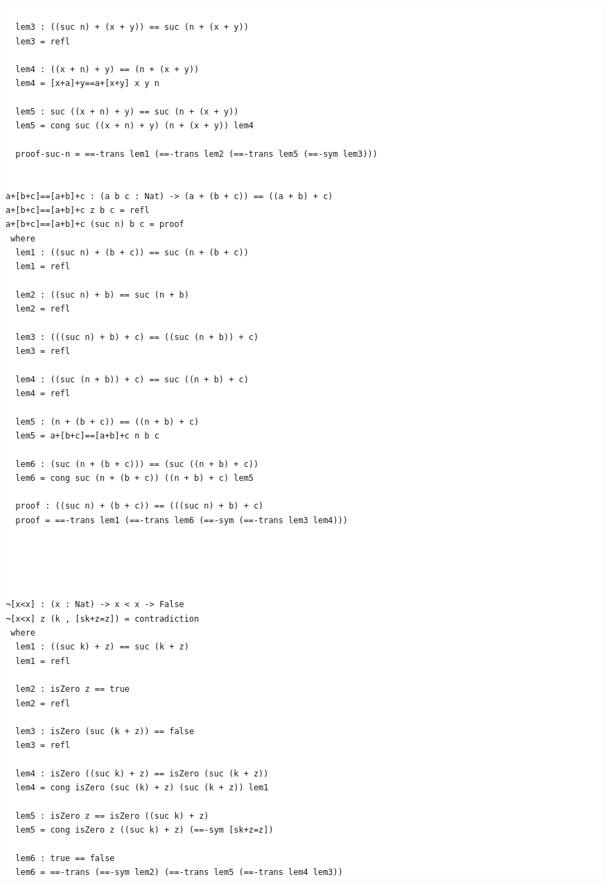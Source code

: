 ```

  lem3 : ((suc n) + (x + y)) == suc (n + (x + y))
  lem3 = refl

  lem4 : ((x + n) + y) == (n + (x + y))
  lem4 = [x+a]+y==a+[x+y] x y n

  lem5 : suc ((x + n) + y) == suc (n + (x + y))
  lem5 = cong suc ((x + n) + y) (n + (x + y)) lem4

  proof-suc-n = ==-trans lem1 (==-trans lem2 (==-trans lem5 (==-sym lem3)))


a+[b+c]==[a+b]+c : (a b c : Nat) -> (a + (b + c)) == ((a + b) + c)
a+[b+c]==[a+b]+c z b c = refl
a+[b+c]==[a+b]+c (suc n) b c = proof
 where
  lem1 : ((suc n) + (b + c)) == suc (n + (b + c))
  lem1 = refl

  lem2 : ((suc n) + b) == suc (n + b)
  lem2 = refl

  lem3 : (((suc n) + b) + c) == ((suc (n + b)) + c)
  lem3 = refl

  lem4 : ((suc (n + b)) + c) == suc ((n + b) + c)
  lem4 = refl

  lem5 : (n + (b + c)) == ((n + b) + c)
  lem5 = a+[b+c]==[a+b]+c n b c

  lem6 : (suc (n + (b + c))) == (suc ((n + b) + c))
  lem6 = cong suc (n + (b + c)) ((n + b) + c) lem5

  proof : ((suc n) + (b + c)) == (((suc n) + b) + c)
  proof = ==-trans lem1 (==-trans lem6 (==-sym (==-trans lem3 lem4)))





¬[x<x] : (x : Nat) -> x < x -> False
¬[x<x] z (k , [sk+z=z]) = contradiction
 where
  lem1 : ((suc k) + z) == suc (k + z)
  lem1 = refl

  lem2 : isZero z == true
  lem2 = refl

  lem3 : isZero (suc (k + z)) == false
  lem3 = refl

  lem4 : isZero ((suc k) + z) == isZero (suc (k + z))
  lem4 = cong isZero (suc (k) + z) (suc (k + z)) lem1

  lem5 : isZero z == isZero ((suc k) + z)
  lem5 = cong isZero z ((suc k) + z) (==-sym [sk+z=z])

  lem6 : true == false
  lem6 = ==-trans (==-sym lem2) (==-trans lem5 (==-trans lem4 lem3))

```